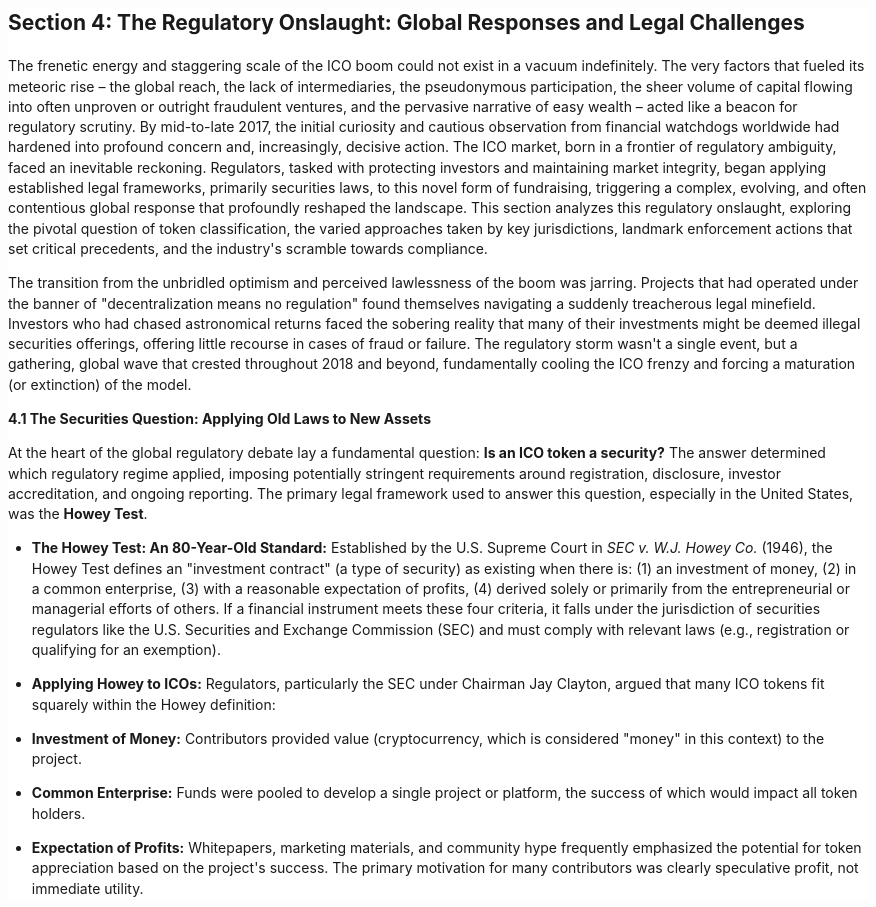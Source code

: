 



## Section 4: The Regulatory Onslaught: Global Responses and Legal Challenges

The frenetic energy and staggering scale of the ICO boom could not exist in a vacuum indefinitely. The very factors that fueled its meteoric rise – the global reach, the lack of intermediaries, the pseudonymous participation, the sheer volume of capital flowing into often unproven or outright fraudulent ventures, and the pervasive narrative of easy wealth – acted like a beacon for regulatory scrutiny. By mid-to-late 2017, the initial curiosity and cautious observation from financial watchdogs worldwide had hardened into profound concern and, increasingly, decisive action. The ICO market, born in a frontier of regulatory ambiguity, faced an inevitable reckoning. Regulators, tasked with protecting investors and maintaining market integrity, began applying established legal frameworks, primarily securities laws, to this novel form of fundraising, triggering a complex, evolving, and often contentious global response that profoundly reshaped the landscape. This section analyzes this regulatory onslaught, exploring the pivotal question of token classification, the varied approaches taken by key jurisdictions, landmark enforcement actions that set critical precedents, and the industry's scramble towards compliance.

The transition from the unbridled optimism and perceived lawlessness of the boom was jarring. Projects that had operated under the banner of "decentralization means no regulation" found themselves navigating a suddenly treacherous legal minefield. Investors who had chased astronomical returns faced the sobering reality that many of their investments might be deemed illegal securities offerings, offering little recourse in cases of fraud or failure. The regulatory storm wasn't a single event, but a gathering, global wave that crested throughout 2018 and beyond, fundamentally cooling the ICO frenzy and forcing a maturation (or extinction) of the model.

**4.1 The Securities Question: Applying Old Laws to New Assets**

At the heart of the global regulatory debate lay a fundamental question: **Is an ICO token a security?** The answer determined which regulatory regime applied, imposing potentially stringent requirements around registration, disclosure, investor accreditation, and ongoing reporting. The primary legal framework used to answer this question, especially in the United States, was the **Howey Test**.

*   **The Howey Test: An 80-Year-Old Standard:** Established by the U.S. Supreme Court in *SEC v. W.J. Howey Co.* (1946), the Howey Test defines an "investment contract" (a type of security) as existing when there is: (1) an investment of money, (2) in a common enterprise, (3) with a reasonable expectation of profits, (4) derived solely or primarily from the entrepreneurial or managerial efforts of others. If a financial instrument meets these four criteria, it falls under the jurisdiction of securities regulators like the U.S. Securities and Exchange Commission (SEC) and must comply with relevant laws (e.g., registration or qualifying for an exemption).

*   **Applying Howey to ICOs:** Regulators, particularly the SEC under Chairman Jay Clayton, argued that many ICO tokens fit squarely within the Howey definition:

*   **Investment of Money:** Contributors provided value (cryptocurrency, which is considered "money" in this context) to the project.

*   **Common Enterprise:** Funds were pooled to develop a single project or platform, the success of which would impact all token holders.

*   **Expectation of Profits:** Whitepapers, marketing materials, and community hype frequently emphasized the potential for token appreciation based on the project's success. The primary motivation for many contributors was clearly speculative profit, not immediate utility.
